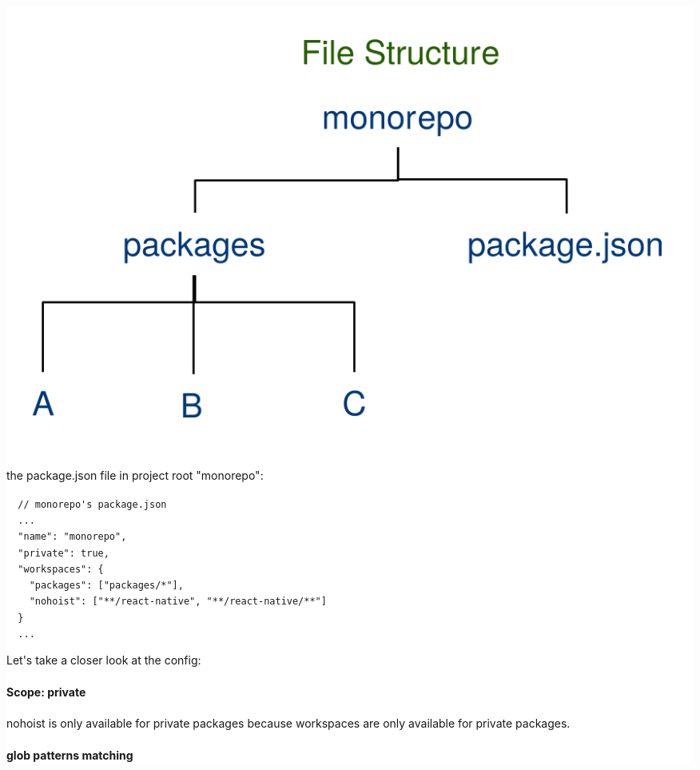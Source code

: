 ![monorepo-example-file-1-a.svg](/assets/posts/2018-02-15-nohoist/monorepo-example-file-1-a.svg)

the package.json file in project root "monorepo":

```
  // monorepo's package.json
  ...
  "name": "monorepo",
  "private": true,
  "workspaces": {
    "packages": ["packages/*"],
    "nohoist": ["**/react-native", "**/react-native/**"]
  }
  ...
```

Let's take a closer look at the config:

#### Scope: private

nohoist is only available for private packages because workspaces are only available for private packages.

#### glob patterns matching
